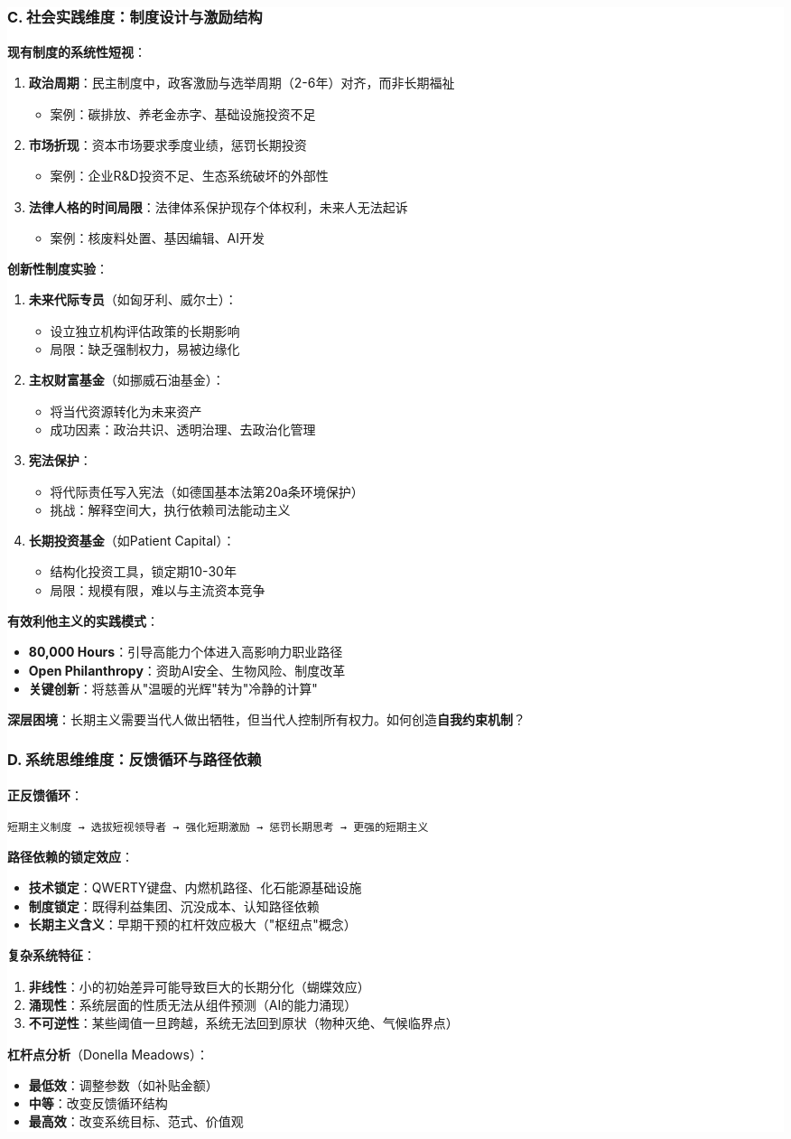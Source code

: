 ### C. 社会实践维度：制度设计与激励结构

**现有制度的系统性短视**：

1. **政治周期**：民主制度中，政客激励与选举周期（2-6年）对齐，而非长期福祉
   - 案例：碳排放、养老金赤字、基础设施投资不足

2. **市场折现**：资本市场要求季度业绩，惩罚长期投资
   - 案例：企业R&D投资不足、生态系统破坏的外部性

3. **法律人格的时间局限**：法律体系保护现存个体权利，未来人无法起诉
   - 案例：核废料处置、基因编辑、AI开发

**创新性制度实验**：

1. **未来代际专员**（如匈牙利、威尔士）：
   - 设立独立机构评估政策的长期影响
   - 局限：缺乏强制权力，易被边缘化

2. **主权财富基金**（如挪威石油基金）：
   - 将当代资源转化为未来资产
   - 成功因素：政治共识、透明治理、去政治化管理

3. **宪法保护**：
   - 将代际责任写入宪法（如德国基本法第20a条环境保护）
   - 挑战：解释空间大，执行依赖司法能动主义

4. **长期投资基金**（如Patient Capital）：
   - 结构化投资工具，锁定期10-30年
   - 局限：规模有限，难以与主流资本竞争

**有效利他主义的实践模式**：
- **80,000 Hours**：引导高能力个体进入高影响力职业路径
- **Open Philanthropy**：资助AI安全、生物风险、制度改革
- **关键创新**：将慈善从"温暖的光辉"转为"冷静的计算"

**深层困境**：长期主义需要当代人做出牺牲，但当代人控制所有权力。如何创造**自我约束机制**？

### D. 系统思维维度：反馈循环与路径依赖

**正反馈循环**：
```
短期主义制度 → 选拔短视领导者 → 强化短期激励 → 惩罚长期思考 → 更强的短期主义
```

**路径依赖的锁定效应**：
- **技术锁定**：QWERTY键盘、内燃机路径、化石能源基础设施
- **制度锁定**：既得利益集团、沉没成本、认知路径依赖
- **长期主义含义**：早期干预的杠杆效应极大（"枢纽点"概念）

**复杂系统特征**：
1. **非线性**：小的初始差异可能导致巨大的长期分化（蝴蝶效应）
2. **涌现性**：系统层面的性质无法从组件预测（AI的能力涌现）
3. **不可逆性**：某些阈值一旦跨越，系统无法回到原状（物种灭绝、气候临界点）

**杠杆点分析**（Donella Meadows）：
- **最低效**：调整参数（如补贴金额）
- **中等**：改变反馈循环结构
- **最高效**：改变系统目标、范式、价值观
